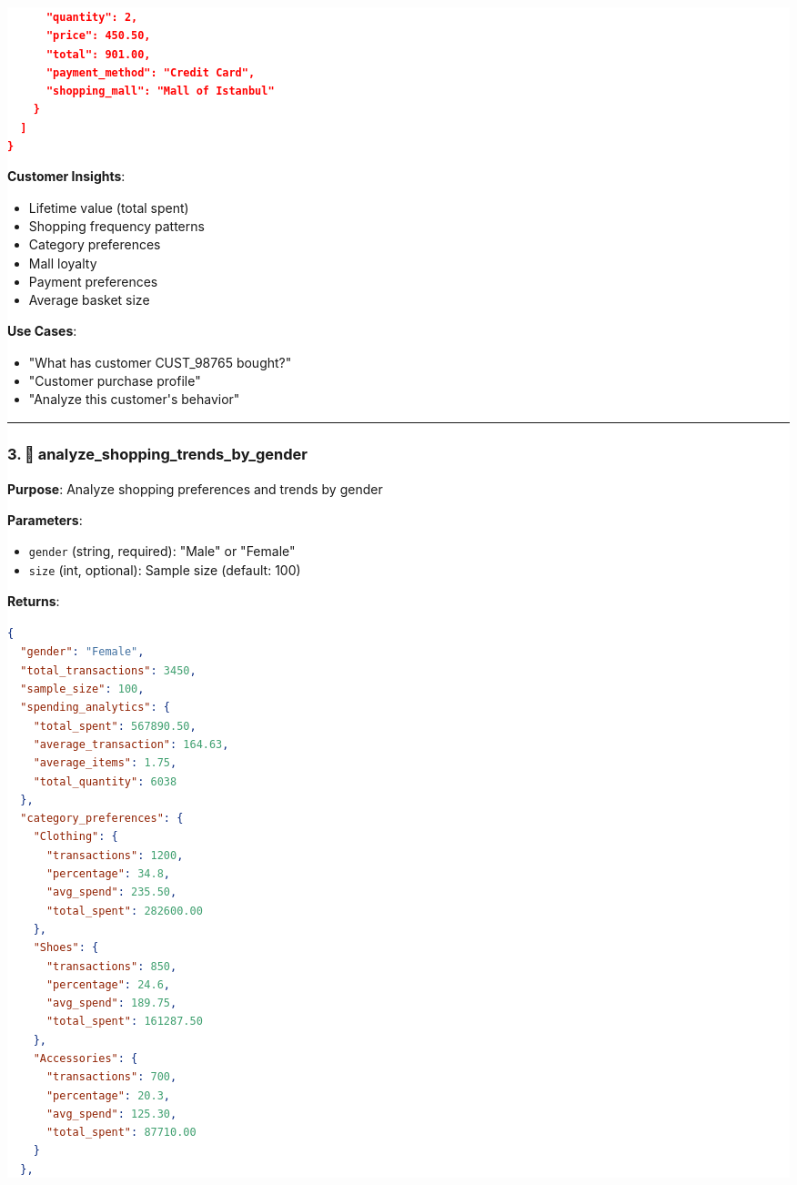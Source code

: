 ```json
      "quantity": 2,
      "price": 450.50,
      "total": 901.00,
      "payment_method": "Credit Card",
      "shopping_mall": "Mall of Istanbul"
    }
  ]
}
```

**Customer Insights**:
- Lifetime value (total spent)
- Shopping frequency patterns
- Category preferences
- Mall loyalty
- Payment preferences
- Average basket size

**Use Cases**:
- "What has customer CUST_98765 bought?"
- "Customer purchase profile"
- "Analyze this customer's behavior"

---

### 3. 👥 analyze_shopping_trends_by_gender

**Purpose**: Analyze shopping preferences and trends by gender

**Parameters**:
- `gender` (string, required): "Male" or "Female"
- `size` (int, optional): Sample size (default: 100)

**Returns**:
```json
{
  "gender": "Female",
  "total_transactions": 3450,
  "sample_size": 100,
  "spending_analytics": {
    "total_spent": 567890.50,
    "average_transaction": 164.63,
    "average_items": 1.75,
    "total_quantity": 6038
  },
  "category_preferences": {
    "Clothing": {
      "transactions": 1200,
      "percentage": 34.8,
      "avg_spend": 235.50,
      "total_spent": 282600.00
    },
    "Shoes": {
      "transactions": 850,
      "percentage": 24.6,
      "avg_spend": 189.75,
      "total_spent": 161287.50
    },
    "Accessories": {
      "transactions": 700,
      "percentage": 20.3,
      "avg_spend": 125.30,
      "total_spent": 87710.00
    }
  },
```